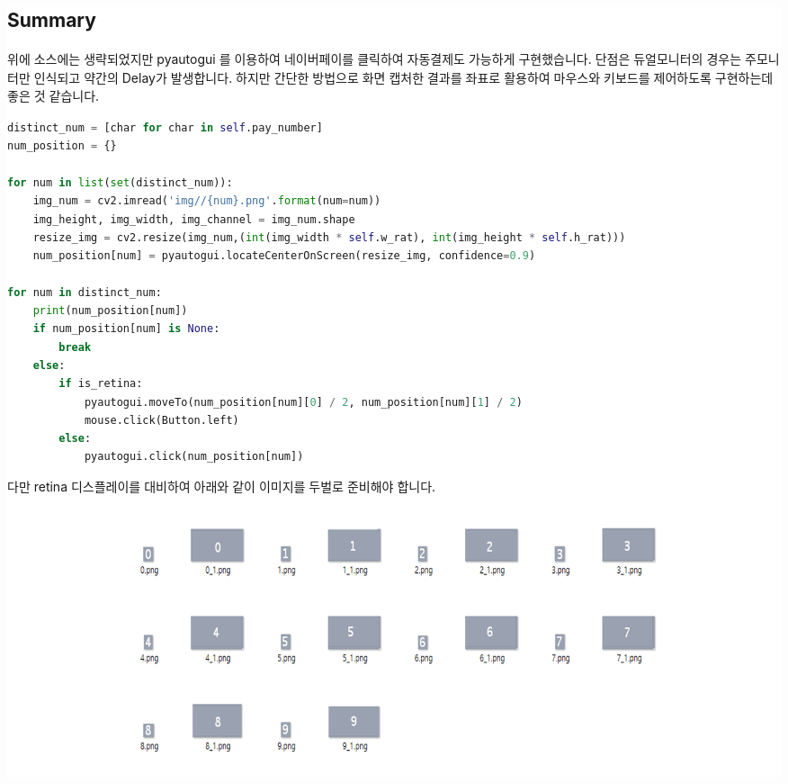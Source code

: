 

## Summary

위에 소스에는 생략되었지만 pyautogui 를 이용하여 네이버페이를 클릭하여 자동결제도 가능하게 구현했습니다. 단점은 듀얼모니터의 경우는 주모니터만 인식되고 약간의 Delay가 발생합니다. 하지만 간단한 방법으로 화면 캡처한 결과를 좌표로 활용하여 마우스와 키보드를 제어하도록 구현하는데 좋은 것 같습니다.

```python
distinct_num = [char for char in self.pay_number]
num_position = {}

for num in list(set(distinct_num)):
    img_num = cv2.imread('img//{num}.png'.format(num=num))
    img_height, img_width, img_channel = img_num.shape
    resize_img = cv2.resize(img_num,(int(img_width * self.w_rat), int(img_height * self.h_rat)))
    num_position[num] = pyautogui.locateCenterOnScreen(resize_img, confidence=0.9)

for num in distinct_num:
    print(num_position[num])
    if num_position[num] is None:
    	break
    else:
        if is_retina:
            pyautogui.moveTo(num_position[num][0] / 2, num_position[num][1] / 2)
            mouse.click(Button.left)
        else:
            pyautogui.click(num_position[num])
```
다만 retina 디스플레이를 대비하여 아래와 같이 이미지를 두벌로 준비해야 합니다.



<div align="center">
  <img src="/assets/images/portfolio/automatic_order/automation_order_5.png" width="70%">
</div>
